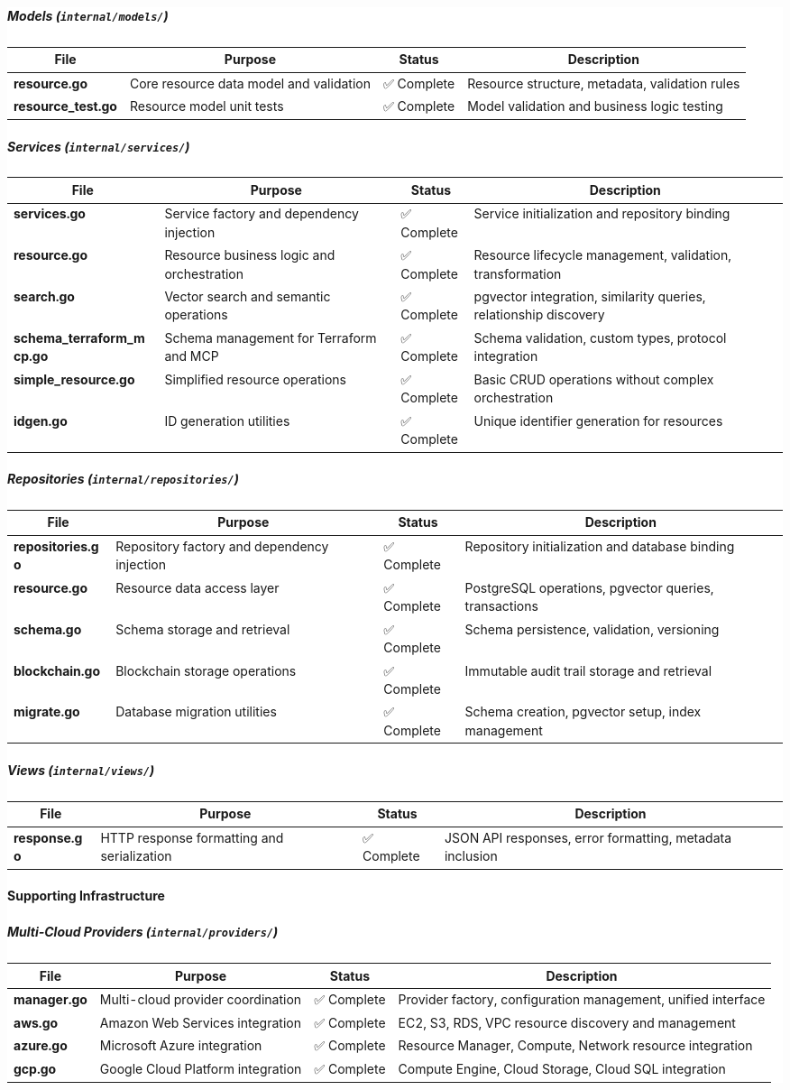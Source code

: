 ##### Models (`internal/models/`)

| File | Purpose | Status | Description |
|------|---------|--------|-------------|
| **resource.go** | Core resource data model and validation | ✅ Complete | Resource structure, metadata, validation rules |
| **resource_test.go** | Resource model unit tests | ✅ Complete | Model validation and business logic testing |

##### Services (`internal/services/`)

| File | Purpose | Status | Description |
|------|---------|--------|-------------|
| **services.go** | Service factory and dependency injection | ✅ Complete | Service initialization and repository binding |
| **resource.go** | Resource business logic and orchestration | ✅ Complete | Resource lifecycle management, validation, transformation |
| **search.go** | Vector search and semantic operations | ✅ Complete | pgvector integration, similarity queries, relationship discovery |
| **schema_terraform_mcp.go** | Schema management for Terraform and MCP | ✅ Complete | Schema validation, custom types, protocol integration |
| **simple_resource.go** | Simplified resource operations | ✅ Complete | Basic CRUD operations without complex orchestration |
| **idgen.go** | ID generation utilities | ✅ Complete | Unique identifier generation for resources |

##### Repositories (`internal/repositories/`)

| File | Purpose | Status | Description |
|------|---------|--------|-------------|
| **repositories.go** | Repository factory and dependency injection | ✅ Complete | Repository initialization and database binding |
| **resource.go** | Resource data access layer | ✅ Complete | PostgreSQL operations, pgvector queries, transactions |
| **schema.go** | Schema storage and retrieval | ✅ Complete | Schema persistence, validation, versioning |
| **blockchain.go** | Blockchain storage operations | ✅ Complete | Immutable audit trail storage and retrieval |
| **migrate.go** | Database migration utilities | ✅ Complete | Schema creation, pgvector setup, index management |

##### Views (`internal/views/`)

| File | Purpose | Status | Description |
|------|---------|--------|-------------|
| **response.go** | HTTP response formatting and serialization | ✅ Complete | JSON API responses, error formatting, metadata inclusion |

#### Supporting Infrastructure

##### Multi-Cloud Providers (`internal/providers/`)

| File | Purpose | Status | Description |
|------|---------|--------|-------------|
| **manager.go** | Multi-cloud provider coordination | ✅ Complete | Provider factory, configuration management, unified interface |
| **aws.go** | Amazon Web Services integration | ✅ Complete | EC2, S3, RDS, VPC resource discovery and management |
| **azure.go** | Microsoft Azure integration | ✅ Complete | Resource Manager, Compute, Network resource integration |
| **gcp.go** | Google Cloud Platform integration | ✅ Complete | Compute Engine, Cloud Storage, Cloud SQL integration |
